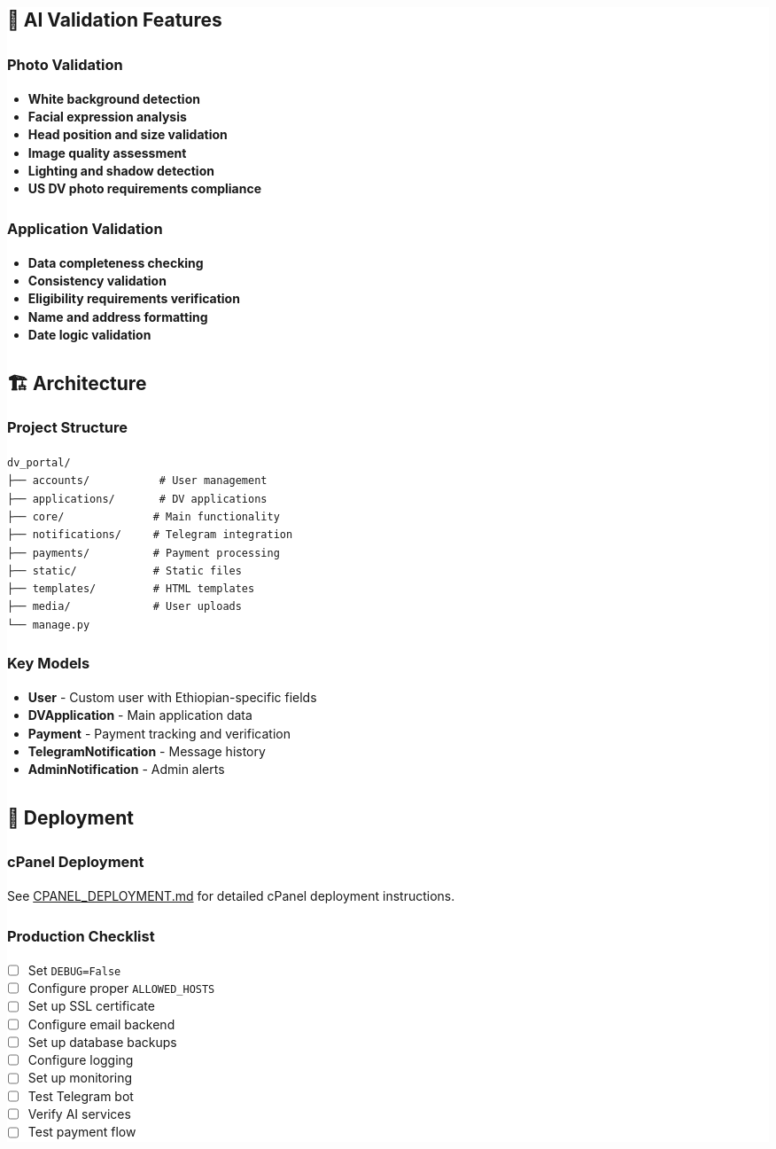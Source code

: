 ## 🤖 AI Validation Features

### Photo Validation
- **White background detection**
- **Facial expression analysis**
- **Head position and size validation**
- **Image quality assessment**
- **Lighting and shadow detection**
- **US DV photo requirements compliance**

### Application Validation
- **Data completeness checking**
- **Consistency validation**
- **Eligibility requirements verification**
- **Name and address formatting**
- **Date logic validation**

## 🏗️ Architecture

### Project Structure
```
dv_portal/
├── accounts/           # User management
├── applications/       # DV applications
├── core/              # Main functionality
├── notifications/     # Telegram integration
├── payments/          # Payment processing
├── static/            # Static files
├── templates/         # HTML templates
├── media/             # User uploads
└── manage.py
```

### Key Models
- **User** - Custom user with Ethiopian-specific fields
- **DVApplication** - Main application data
- **Payment** - Payment tracking and verification
- **TelegramNotification** - Message history
- **AdminNotification** - Admin alerts

## 🚀 Deployment

### cPanel Deployment
See [CPANEL_DEPLOYMENT.md](CPANEL_DEPLOYMENT.md) for detailed cPanel deployment instructions.

### Production Checklist
- [ ] Set `DEBUG=False`
- [ ] Configure proper `ALLOWED_HOSTS`
- [ ] Set up SSL certificate
- [ ] Configure email backend
- [ ] Set up database backups
- [ ] Configure logging
- [ ] Set up monitoring
- [ ] Test Telegram bot
- [ ] Verify AI services
- [ ] Test payment flow
